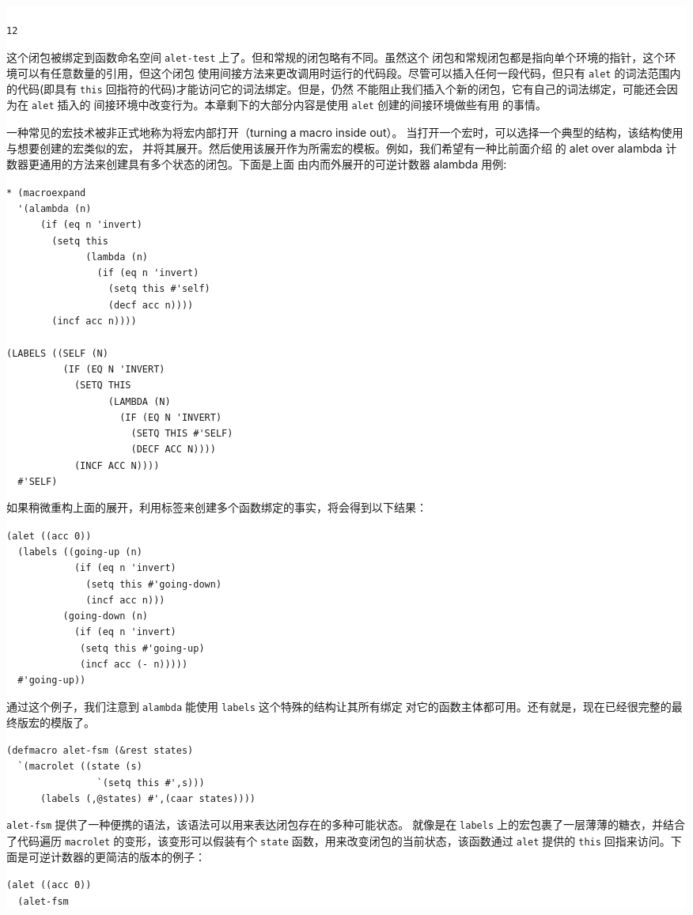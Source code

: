 ```

12
```
这个闭包被绑定到函数命名空间 `alet-test` 上了。但和常规的闭包略有不同。虽然这个
闭包和常规闭包都是指向单个环境的指针，这个环境可以有任意数量的引用，但这个闭包
使用间接方法来更改调用时运行的代码段。尽管可以插入任何一段代码，但只有 `alet`
的词法范围内的代码(即具有 `this` 回指符的代码)才能访问它的词法绑定。但是，仍然
不能阻止我们插入个新的闭包，它有自己的词法绑定，可能还会因为在 `alet` 插入的
间接环境中改变行为。本章剩下的大部分内容是使用 `alet` 创建的间接环境做些有用
的事情。

一种常见的宏技术被非正式地称为将宏内部打开（turning a macro inside out）。
当打开一个宏时，可以选择一个典型的结构，该结构使用与想要创建的宏类似的宏，
并将其展开。然后使用该展开作为所需宏的模板。例如，我们希望有一种比前面介绍
的 alet over alambda 计数器更通用的方法来创建具有多个状态的闭包。下面是上面
由内而外展开的可逆计数器 alambda 用例:
```
* (macroexpand
  '(alambda (n)
      (if (eq n 'invert)
        (setq this
              (lambda (n)
                (if (eq n 'invert)
                  (setq this #'self)
                  (decf acc n))))
        (incf acc n))))

(LABELS ((SELF (N)
          (IF (EQ N 'INVERT)
            (SETQ THIS
                  (LAMBDA (N)
                    (IF (EQ N 'INVERT)
                      (SETQ THIS #'SELF)
                      (DECF ACC N))))
            (INCF ACC N))))
  #'SELF)
```
如果稍微重构上面的展开，利用标签来创建多个函数绑定的事实，将会得到以下结果：
```
(alet ((acc 0))
  (labels ((going-up (n)
            (if (eq n 'invert)
              (setq this #'going-down)
              (incf acc n)))
          (going-down (n)
            (if (eq n 'invert)
             (setq this #'going-up)
             (incf acc (- n)))))
  #'going-up))
```
通过这个例子，我们注意到 `alambda` 能使用 `labels` 这个特殊的结构让其所有绑定
对它的函数主体都可用。还有就是，现在已经很完整的最终版宏的模版了。
```
(defmacro alet-fsm (&rest states)
  `(macrolet ((state (s)
                `(setq this #',s)))
      (labels (,@states) #',(caar states))))
```
`alet-fsm` 提供了一种便携的语法，该语法可以用来表达闭包存在的多种可能状态。
就像是在 `labels` 上的宏包裹了一层薄薄的糖衣，并结合了代码遍历 `macrolet`
的变形，该变形可以假装有个 `state` 函数，用来改变闭包的当前状态，该函数通过
`alet` 提供的 `this` 回指来访问。下面是可逆计数器的更简洁的版本的例子：
```
(alet ((acc 0))
  (alet-fsm
```